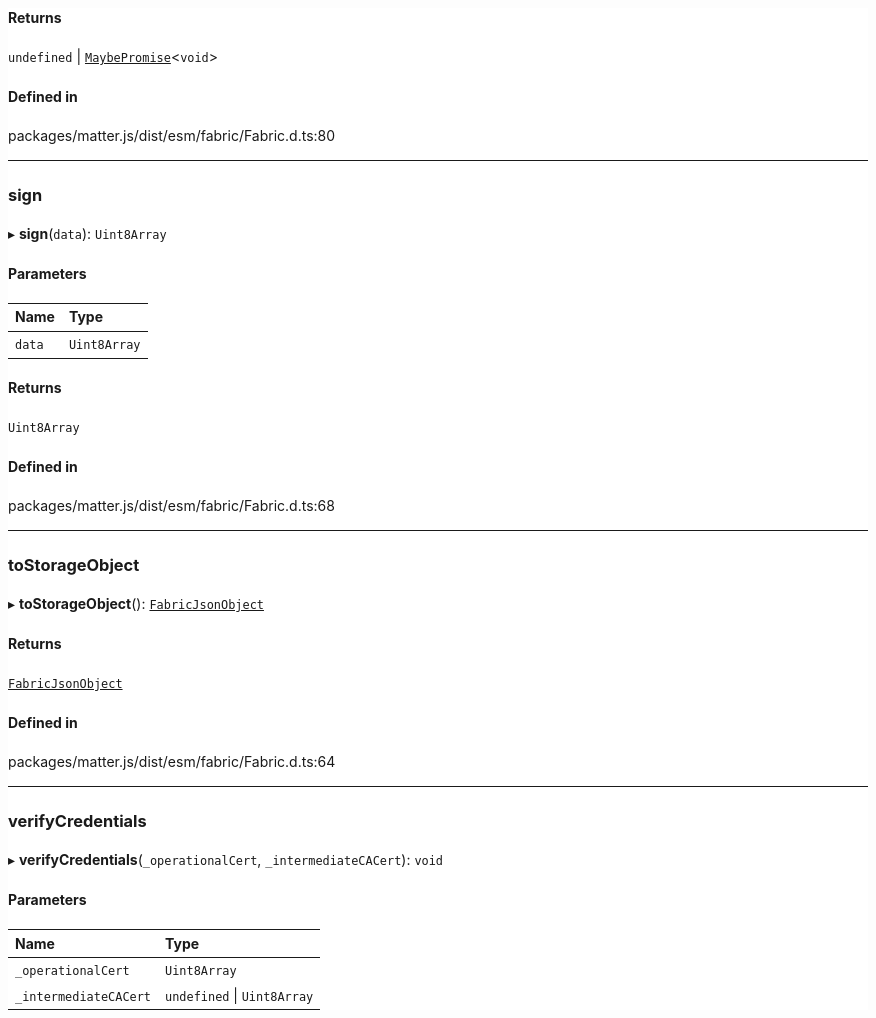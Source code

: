 #### Returns

`undefined` \| [`MaybePromise`](../modules/util_export.md#maybepromise)\<`void`\>

#### Defined in

packages/matter.js/dist/esm/fabric/Fabric.d.ts:80

___

### sign

▸ **sign**(`data`): `Uint8Array`

#### Parameters

| Name | Type |
| :------ | :------ |
| `data` | `Uint8Array` |

#### Returns

`Uint8Array`

#### Defined in

packages/matter.js/dist/esm/fabric/Fabric.d.ts:68

___

### toStorageObject

▸ **toStorageObject**(): [`FabricJsonObject`](../modules/exports_fabric.md#fabricjsonobject)

#### Returns

[`FabricJsonObject`](../modules/exports_fabric.md#fabricjsonobject)

#### Defined in

packages/matter.js/dist/esm/fabric/Fabric.d.ts:64

___

### verifyCredentials

▸ **verifyCredentials**(`_operationalCert`, `_intermediateCACert`): `void`

#### Parameters

| Name | Type |
| :------ | :------ |
| `_operationalCert` | `Uint8Array` |
| `_intermediateCACert` | `undefined` \| `Uint8Array` |
